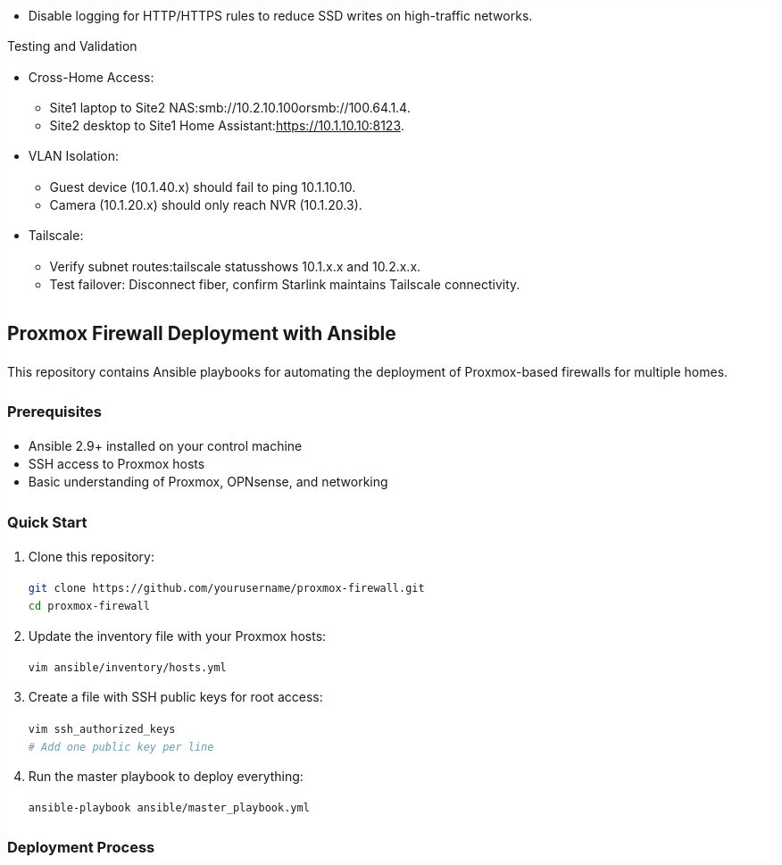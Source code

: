   - Disable logging for HTTP/HTTPS rules to reduce SSD writes on high-traffic networks.

Testing and Validation

- Cross-Home Access:

  - Site1 laptop to Site2 NAS:smb://10.2.10.100orsmb://100.64.1.4.
  - Site2 desktop to Site1 Home Assistant:https://10.1.10.10:8123.
- VLAN Isolation:

  - Guest device (10.1.40.x) should fail to ping 10.1.10.10.
  - Camera (10.1.20.x) should only reach NVR (10.1.20.3).
- Tailscale:

  - Verify subnet routes:tailscale statusshows 10.1.x.x and 10.2.x.x.
  - Test failover: Disconnect fiber, confirm Starlink maintains Tailscale connectivity.

## Proxmox Firewall Deployment with Ansible

This repository contains Ansible playbooks for automating the deployment of Proxmox-based firewalls for multiple homes.

### Prerequisites

- Ansible 2.9+ installed on your control machine
- SSH access to Proxmox hosts
- Basic understanding of Proxmox, OPNsense, and networking

### Quick Start

1. Clone this repository:

   ```bash
   git clone https://github.com/yourusername/proxmox-firewall.git
   cd proxmox-firewall
   ```

2. Update the inventory file with your Proxmox hosts:

   ```bash
   vim ansible/inventory/hosts.yml
   ```

3. Create a file with SSH public keys for root access:

   ```bash
   vim ssh_authorized_keys
   # Add one public key per line
   ```

4. Run the master playbook to deploy everything:

   ```bash
   ansible-playbook ansible/master_playbook.yml
   ```

### Deployment Process
